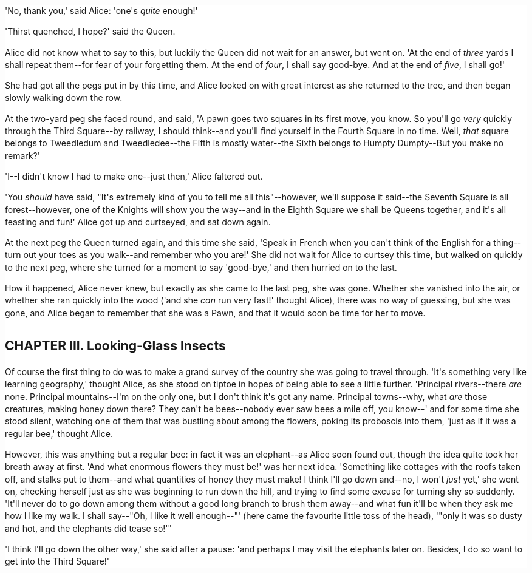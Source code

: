 'No, thank you,' said Alice: 'one's _quite_ enough!' 

'Thirst quenched, I hope?' said the Queen. 

Alice did not know what to say to this, but luckily the Queen did not wait for an answer, but went on. 'At the end of _three_ yards I shall repeat them--for fear of your forgetting them. At the end of _four_, I shall say good-bye. And at the end of _five_, I shall go!' 

She had got all the pegs put in by this time, and Alice looked on with great interest as she returned to the tree, and then began slowly walking down the row. 

At the two-yard peg she faced round, and said, 'A pawn goes two squares in its first move, you know. So you'll go _very_ quickly through the Third Square--by railway, I should think--and you'll find yourself in the Fourth Square in no time. Well, _that_ square belongs to Tweedledum and Tweedledee--the Fifth is mostly water--the Sixth belongs to Humpty Dumpty--But you make no remark?' 

'I--I didn't know I had to make one--just then,' Alice faltered out. 

'You _should_ have said, "It's extremely kind of you to tell me all this"--however, we'll suppose it said--the Seventh Square is all forest--however, one of the Knights will show you the way--and in the Eighth Square we shall be Queens together, and it's all feasting and fun!' Alice got up and curtseyed, and sat down again. 

At the next peg the Queen turned again, and this time she said, 'Speak in French when you can't think of the English for a thing--turn out your toes as you walk--and remember who you are!' She did not wait for Alice to curtsey this time, but walked on quickly to the next peg, where she turned for a moment to say 'good-bye,' and then hurried on to the last. 

How it happened, Alice never knew, but exactly as she came to the last peg, she was gone. Whether she vanished into the air, or whether she ran quickly into the wood ('and she _can_ run very fast!' thought Alice), there was no way of guessing, but she was gone, and Alice began to remember that she was a Pawn, and that it would soon be time for her to move. 


##  CHAPTER III. Looking-Glass Insects 

Of course the first thing to do was to make a grand survey of the country she was going to travel through. 'It's something very like learning geography,' thought Alice, as she stood on tiptoe in hopes of being able to see a little further. 'Principal rivers--there _are_ none. Principal mountains--I'm on the only one, but I don't think it's got any name. Principal towns--why, what _are_ those creatures, making honey down there? They can't be bees--nobody ever saw bees a mile off, you know--' and for some time she stood silent, watching one of them that was bustling about among the flowers, poking its proboscis into them, 'just as if it was a regular bee,' thought Alice. 

However, this was anything but a regular bee: in fact it was an elephant--as Alice soon found out, though the idea quite took her breath away at first. 'And what enormous flowers they must be!' was her next idea. 'Something like cottages with the roofs taken off, and stalks put to them--and what quantities of honey they must make! I think I'll go down and--no, I won't _just_ yet,' she went on, checking herself just as she was beginning to run down the hill, and trying to find some excuse for turning shy so suddenly. 'It'll never do to go down among them without a good long branch to brush them away--and what fun it'll be when they ask me how I like my walk. I shall say--"Oh, I like it well enough--"' (here came the favourite little toss of the head), '"only it was so dusty and hot, and the elephants did tease so!"' 

'I think I'll go down the other way,' she said after a pause: 'and perhaps I may visit the elephants later on. Besides, I do so want to get into the Third Square!' 
